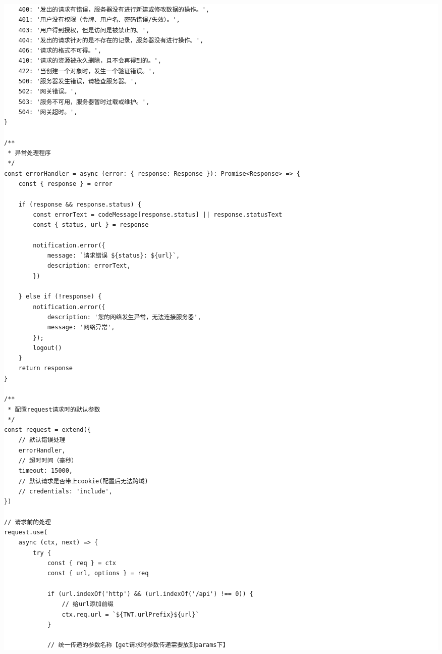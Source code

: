 ```tsx
    400: '发出的请求有错误，服务器没有进行新建或修改数据的操作。',
    401: '用户没有权限（令牌、用户名、密码错误/失效）。',
    403: '用户得到授权，但是访问是被禁止的。',
    404: '发出的请求针对的是不存在的记录，服务器没有进行操作。',
    406: '请求的格式不可得。',
    410: '请求的资源被永久删除，且不会再得到的。',
    422: '当创建一个对象时，发生一个验证错误。',
    500: '服务器发生错误，请检查服务器。',
    502: '网关错误。',
    503: '服务不可用，服务器暂时过载或维护。',
    504: '网关超时。',
}

/**
 * 异常处理程序
 */
const errorHandler = async (error: { response: Response }): Promise<Response> => {
    const { response } = error

    if (response && response.status) {
        const errorText = codeMessage[response.status] || response.statusText
        const { status, url } = response

        notification.error({
            message: `请求错误 ${status}: ${url}`,
            description: errorText,
        })

    } else if (!response) {
        notification.error({
            description: '您的网络发生异常，无法连接服务器',
            message: '网络异常',
        });
        logout()
    }
    return response
}

/**
 * 配置request请求时的默认参数
 */
const request = extend({
    // 默认错误处理
    errorHandler,
    // 超时时间（毫秒）
    timeout: 15000,
    // 默认请求是否带上cookie(配置后无法跨域)
    // credentials: 'include',
})

// 请求前的处理
request.use(
    async (ctx, next) => {
        try {
            const { req } = ctx
            const { url, options } = req

            if (url.indexOf('http') && (url.indexOf('/api') !== 0)) {
                // 给url添加前缀
                ctx.req.url = `${TWT.urlPrefix}${url}`
            }

            // 统一传递的参数名称【get请求时参数传递需要放到params下】
```